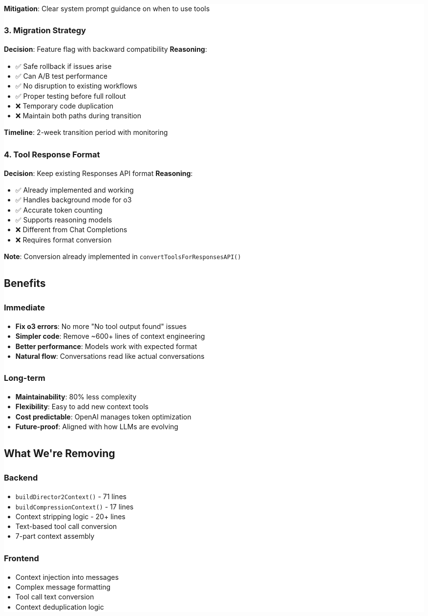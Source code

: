 **Mitigation**: Clear system prompt guidance on when to use tools

### 3. Migration Strategy
**Decision**: Feature flag with backward compatibility
**Reasoning**:
- ✅ Safe rollback if issues arise
- ✅ Can A/B test performance
- ✅ No disruption to existing workflows
- ✅ Proper testing before full rollout
- ❌ Temporary code duplication
- ❌ Maintain both paths during transition

**Timeline**: 2-week transition period with monitoring

### 4. Tool Response Format
**Decision**: Keep existing Responses API format
**Reasoning**:
- ✅ Already implemented and working
- ✅ Handles background mode for o3
- ✅ Accurate token counting
- ✅ Supports reasoning models
- ❌ Different from Chat Completions
- ❌ Requires format conversion

**Note**: Conversion already implemented in `convertToolsForResponsesAPI()`

## Benefits

### Immediate
- **Fix o3 errors**: No more "No tool output found" issues
- **Simpler code**: Remove ~600+ lines of context engineering
- **Better performance**: Models work with expected format
- **Natural flow**: Conversations read like actual conversations

### Long-term
- **Maintainability**: 80% less complexity
- **Flexibility**: Easy to add new context tools
- **Cost predictable**: OpenAI manages token optimization
- **Future-proof**: Aligned with how LLMs are evolving

## What We're Removing

### Backend
- `buildDirector2Context()` - 71 lines
- `buildCompressionContext()` - 17 lines
- Context stripping logic - 20+ lines
- Text-based tool call conversion
- 7-part context assembly

### Frontend
- Context injection into messages
- Complex message formatting
- Tool call text conversion
- Context deduplication logic
